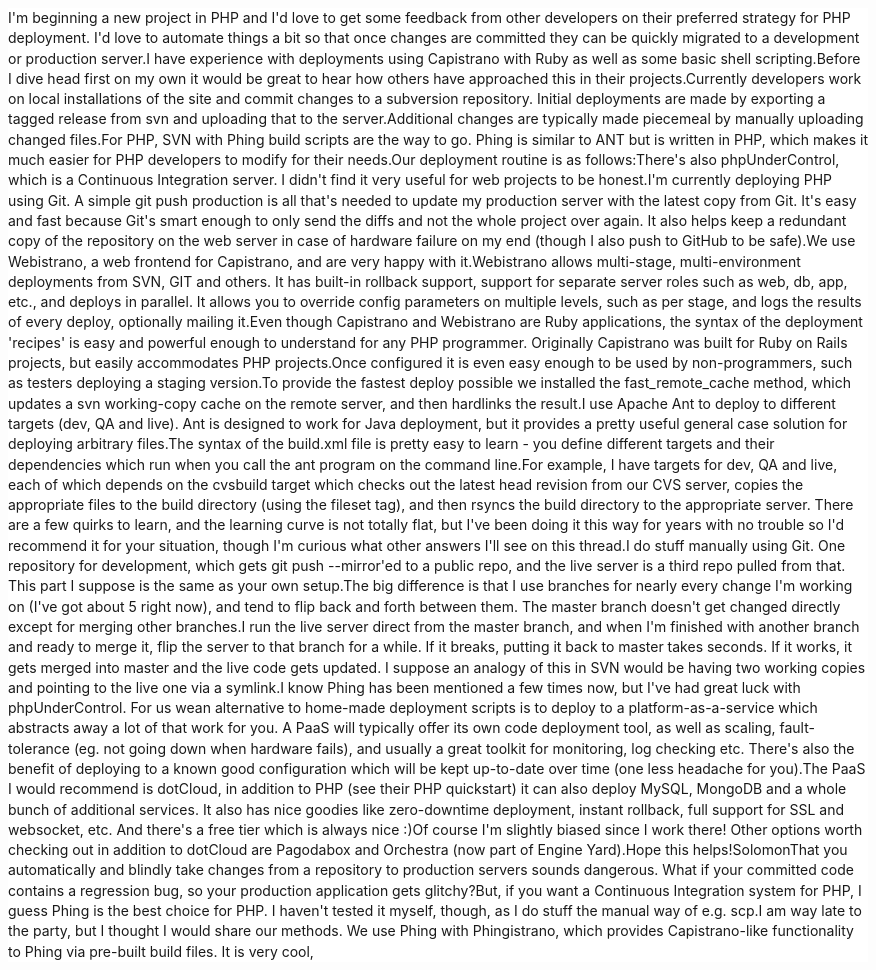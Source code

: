 I'm beginning a new project in PHP and I'd love to get some feedback from other developers on their preferred strategy for PHP deployment. I'd love to automate things a bit so that once changes are committed they can be quickly migrated to a development or production server.I have experience with deployments using Capistrano with Ruby as well as some basic shell scripting.Before I dive head first on my own it would be great to hear how others have approached this in their projects.Currently developers work on local installations of the site and commit changes to a subversion repository. Initial deployments are made by exporting a tagged release from svn and uploading that to the server.Additional changes are typically made piecemeal by manually uploading changed files.For PHP, SVN with Phing build scripts are the way to go. Phing is similar to ANT but is written in PHP, which makes it much easier for PHP developers to modify for their needs.Our deployment routine is as follows:There's also phpUnderControl, which is a Continuous Integration server. I didn't find it very useful for web projects to be honest.I'm currently deploying PHP using Git. A simple git push production is all that's needed to update my production server with the latest copy from Git. It's easy and fast because Git's smart enough to only send the diffs and not the whole project over again. It also helps keep a redundant copy of the repository on the web server in case of hardware failure on my end (though I also push to GitHub to be safe).We use Webistrano, a web frontend for Capistrano, and are very happy with it.Webistrano allows multi-stage, multi-environment deployments from SVN, GIT and others. It has built-in rollback support, support for separate server roles such as web, db, app, etc., and deploys in parallel. It allows you to override config parameters on multiple levels, such as per stage, and logs the results of every deploy, optionally mailing it.Even though Capistrano and Webistrano are Ruby applications, the syntax of the deployment 'recipes' is easy and powerful enough to understand for any PHP programmer. Originally Capistrano was built for Ruby on Rails projects, but easily accommodates PHP projects.Once configured it is even easy enough to be used by non-programmers, such as testers deploying a staging version.To provide the fastest deploy possible we installed the fast_remote_cache method, which updates a svn working-copy cache on the remote server, and then hardlinks the result.I use Apache Ant to deploy to different targets (dev, QA and live). Ant is designed to work for Java deployment, but it provides a pretty useful general case solution for deploying arbitrary files.The syntax of the build.xml file is pretty easy to learn - you define different targets and their dependencies which run when you call the ant program on the command line.For example, I have targets for dev, QA and live, each of which depends on the cvsbuild target which checks out the latest head revision from our CVS server, copies the appropriate files to the build directory (using the fileset tag), and then rsyncs the build directory to the appropriate server. There are a few quirks to learn, and the learning curve is not totally flat, but I've been doing it this way for years with no trouble so I'd recommend it for your situation, though I'm curious what other answers I'll see on this thread.I do stuff manually using Git. One repository for development, which gets git push --mirror'ed to a public repo, and the live server is a third repo pulled from that. This part I suppose is the same as your own setup.The big difference is that I use branches for nearly every change I'm working on (I've got about 5 right now), and tend to flip back and forth between them. The master branch doesn't get changed directly except for merging other branches.I run the live server direct from the master branch, and when I'm finished with another branch and ready to merge it, flip the server to that branch for a while. If it breaks, putting it back to master takes seconds. If it works, it gets merged into master and the live code gets updated. I suppose an analogy of this in SVN would be having two working copies and pointing to the live one via a symlink.I know Phing has been mentioned a few times now, but I've had great luck with phpUnderControl. For us wean alternative to home-made deployment scripts is to deploy to a platform-as-a-service which abstracts away a lot of that work for you. A PaaS will typically offer its own code deployment tool, as well as scaling, fault-tolerance (eg. not going down when hardware fails), and usually a great toolkit for monitoring, log checking etc. There's also the benefit of deploying to a known good configuration which will be kept up-to-date over time (one less headache for you).The PaaS I would recommend is dotCloud, in addition to PHP (see their PHP quickstart) it can also deploy MySQL, MongoDB and a whole bunch of additional services. It also has nice goodies like zero-downtime deployment, instant rollback, full support for SSL and websocket, etc. And there's a free tier which is always nice :)Of course I'm slightly biased since I work there! Other options worth checking out in addition  to dotCloud are Pagodabox and Orchestra (now part of Engine Yard).Hope this helps!SolomonThat you automatically and blindly take changes from a repository to production servers sounds dangerous. What if your committed code contains a regression bug, so your production application gets glitchy?But, if you want a Continuous Integration system for PHP, I guess Phing is the best choice for PHP. I haven't tested it myself, though, as I do stuff the manual way of e.g. scp.I am way late to the party, but I thought I would share our methods. We use Phing with Phingistrano, which provides Capistrano-like functionality to Phing via pre-built build files. It is very cool,